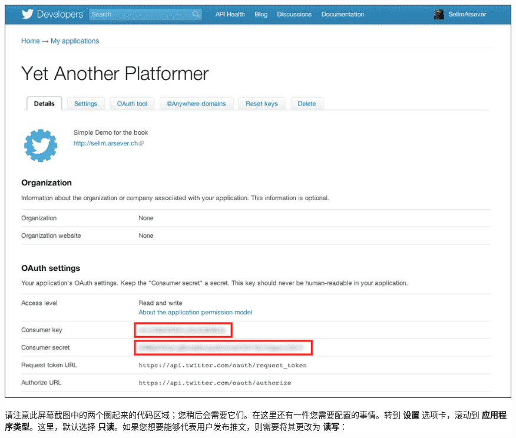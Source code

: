 ![在 Twitter 注册您的游戏](img/5060OT_08_07.jpg)

请注意此屏幕截图中的两个圈起来的代码区域；您稍后会需要它们。在这里还有一件您需要配置的事情。转到 **设置** 选项卡，滚动到 **应用程序类型**。这里，默认选择 **只读**。如果您想要能够代表用户发布推文，则需要将其更改为 **读写**：
